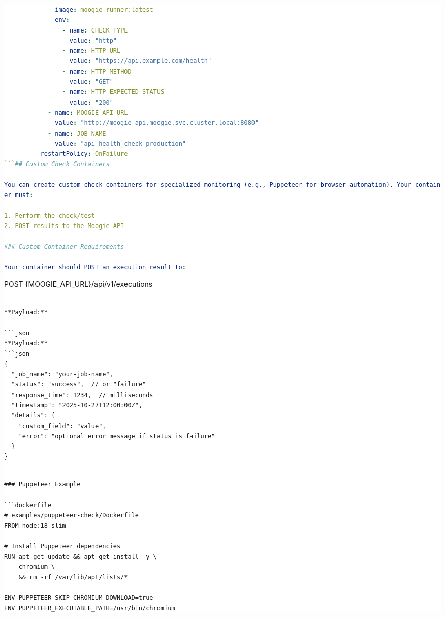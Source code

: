 ````yaml
              image: moogie-runner:latest
              env:
                - name: CHECK_TYPE
                  value: "http"
                - name: HTTP_URL
                  value: "https://api.example.com/health"
                - name: HTTP_METHOD
                  value: "GET"
                - name: HTTP_EXPECTED_STATUS
                  value: "200"
            - name: MOOGIE_API_URL
              value: "http://moogie-api.moogie.svc.cluster.local:8080"
            - name: JOB_NAME
              value: "api-health-check-production"
          restartPolicy: OnFailure
```## Custom Check Containers

You can create custom check containers for specialized monitoring (e.g., Puppeteer for browser automation). Your container must:

1. Perform the check/test
2. POST results to the Moogie API

### Custom Container Requirements

Your container should POST an execution result to:

````

POST {MOOGIE_API_URL}/api/v1/executions

````

**Payload:**

```json
**Payload:**
```json
{
  "job_name": "your-job-name",
  "status": "success",  // or "failure"
  "response_time": 1234,  // milliseconds
  "timestamp": "2025-10-27T12:00:00Z",
  "details": {
    "custom_field": "value",
    "error": "optional error message if status is failure"
  }
}
````

````

### Puppeteer Example

```dockerfile
# examples/puppeteer-check/Dockerfile
FROM node:18-slim

# Install Puppeteer dependencies
RUN apt-get update && apt-get install -y \
    chromium \
    && rm -rf /var/lib/apt/lists/*

ENV PUPPETEER_SKIP_CHROMIUM_DOWNLOAD=true
ENV PUPPETEER_EXECUTABLE_PATH=/usr/bin/chromium

````